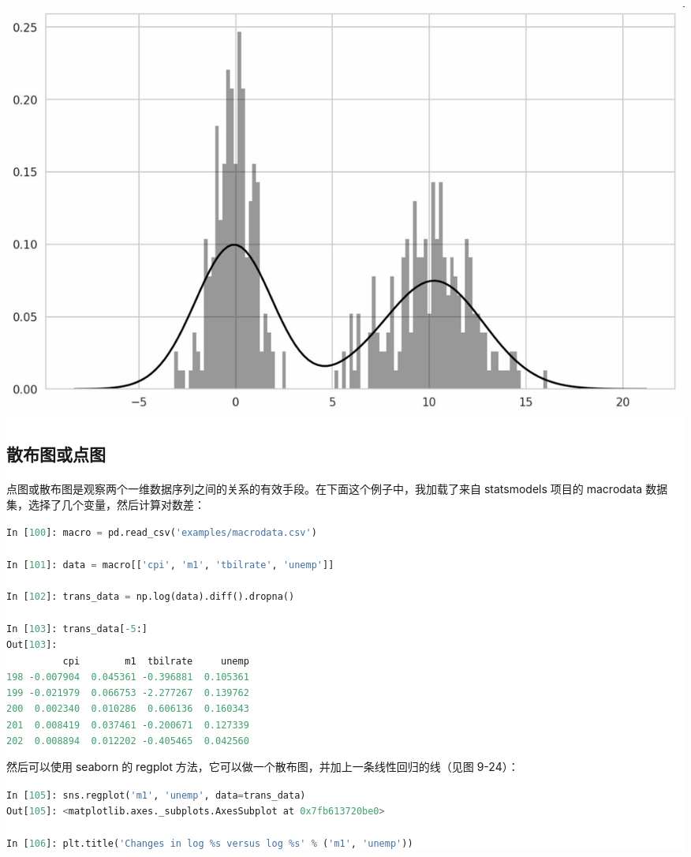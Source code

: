 ![图 9-23 标准混合密度估计的标准直方图](img/7178691-975f04d750c4efe2.png)

## 散布图或点图

点图或散布图是观察两个一维数据序列之间的关系的有效手段。在下面这个例子中，我加载了来自 statsmodels 项目的 macrodata 数据集，选择了几个变量，然后计算对数差：

```python
In [100]: macro = pd.read_csv('examples/macrodata.csv')

In [101]: data = macro[['cpi', 'm1', 'tbilrate', 'unemp']]

In [102]: trans_data = np.log(data).diff().dropna()

In [103]: trans_data[-5:]
Out[103]: 
          cpi        m1  tbilrate     unemp
198 -0.007904  0.045361 -0.396881  0.105361
199 -0.021979  0.066753 -2.277267  0.139762
200  0.002340  0.010286  0.606136  0.160343
201  0.008419  0.037461 -0.200671  0.127339
202  0.008894  0.012202 -0.405465  0.042560
```

然后可以使用 seaborn 的 regplot 方法，它可以做一个散布图，并加上一条线性回归的线（见图 9-24）：

```python
In [105]: sns.regplot('m1', 'unemp', data=trans_data)
Out[105]: <matplotlib.axes._subplots.AxesSubplot at 0x7fb613720be0>

In [106]: plt.title('Changes in log %s versus log %s' % ('m1', 'unemp'))
```
